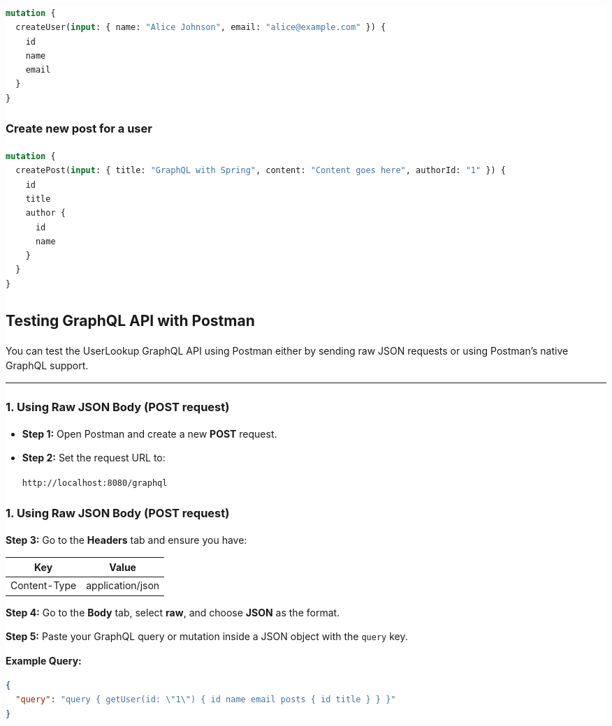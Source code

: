 ```graphql
mutation {
  createUser(input: { name: "Alice Johnson", email: "alice@example.com" }) {
    id
    name
    email
  }
}
```

### Create new post for a user

```graphql
mutation {
  createPost(input: { title: "GraphQL with Spring", content: "Content goes here", authorId: "1" }) {
    id
    title
    author {
      id
      name
    }
  }
}
```

## Testing GraphQL API with Postman

You can test the UserLookup GraphQL API using Postman either by sending raw JSON requests or using Postman’s native GraphQL support.

---

### 1. Using Raw JSON Body (POST request)

- **Step 1:** Open Postman and create a new **POST** request.
- **Step 2:** Set the request URL to:

  ```bash
  http://localhost:8080/graphql
    ```
### 1. Using Raw JSON Body (POST request)

**Step 3:** Go to the **Headers** tab and ensure you have:

| Key          | Value             |
|--------------|-------------------|
| Content-Type | application/json  |

**Step 4:** Go to the **Body** tab, select **raw**, and choose **JSON** as the format.

**Step 5:** Paste your GraphQL query or mutation inside a JSON object with the `query` key.

**Example Query:**

```json
{
  "query": "query { getUser(id: \"1\") { id name email posts { id title } } }"
}
```
